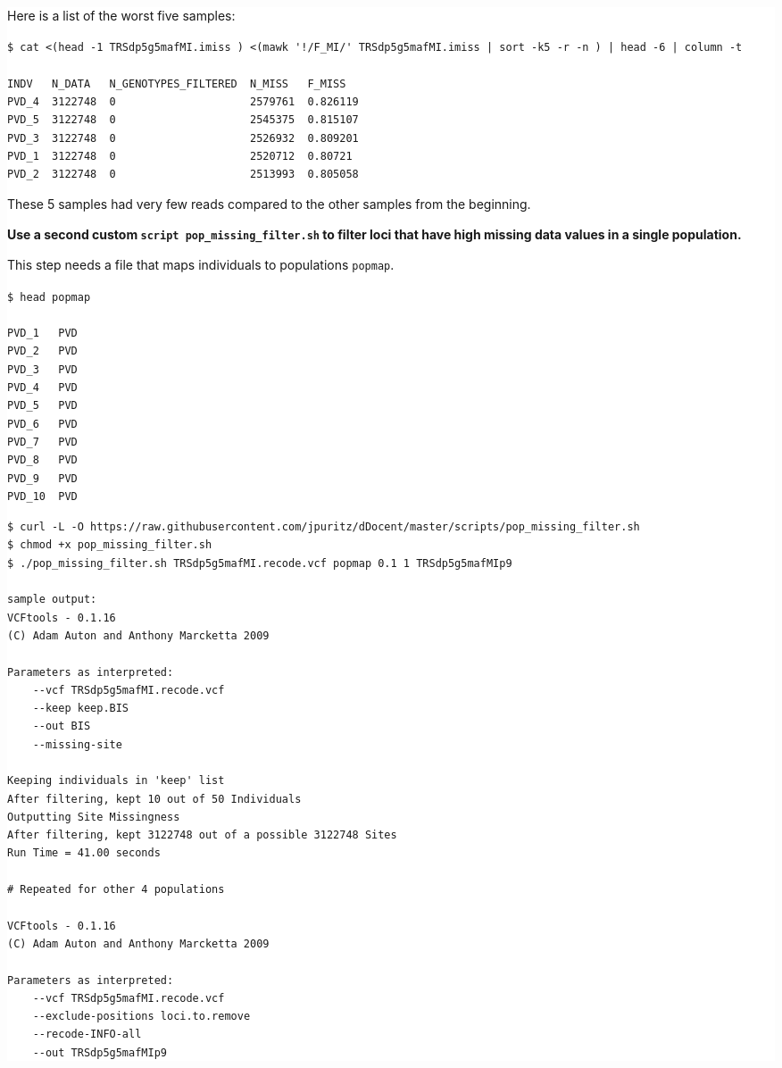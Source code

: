 Here is a list of the worst five samples:

```
$ cat <(head -1 TRSdp5g5mafMI.imiss ) <(mawk '!/F_MI/' TRSdp5g5mafMI.imiss | sort -k5 -r -n ) | head -6 | column -t

INDV   N_DATA   N_GENOTYPES_FILTERED  N_MISS   F_MISS
PVD_4  3122748  0                     2579761  0.826119
PVD_5  3122748  0                     2545375  0.815107
PVD_3  3122748  0                     2526932  0.809201
PVD_1  3122748  0                     2520712  0.80721
PVD_2  3122748  0                     2513993  0.805058
```

These 5 samples had very few reads compared to the other samples from the beginning.

**Use a second custom `script pop_missing_filter.sh` to filter loci that have high missing data values in a single population.**

This step needs a file that maps individuals to populations `popmap`.

```
$ head popmap

PVD_1	PVD
PVD_2	PVD
PVD_3	PVD
PVD_4	PVD
PVD_5	PVD
PVD_6	PVD
PVD_7	PVD
PVD_8	PVD
PVD_9	PVD
PVD_10	PVD
```

```
$ curl -L -O https://raw.githubusercontent.com/jpuritz/dDocent/master/scripts/pop_missing_filter.sh
$ chmod +x pop_missing_filter.sh
$ ./pop_missing_filter.sh TRSdp5g5mafMI.recode.vcf popmap 0.1 1 TRSdp5g5mafMIp9

sample output:
VCFtools - 0.1.16
(C) Adam Auton and Anthony Marcketta 2009

Parameters as interpreted:
	--vcf TRSdp5g5mafMI.recode.vcf
	--keep keep.BIS
	--out BIS
	--missing-site

Keeping individuals in 'keep' list
After filtering, kept 10 out of 50 Individuals
Outputting Site Missingness
After filtering, kept 3122748 out of a possible 3122748 Sites
Run Time = 41.00 seconds

# Repeated for other 4 populations

VCFtools - 0.1.16
(C) Adam Auton and Anthony Marcketta 2009

Parameters as interpreted:
	--vcf TRSdp5g5mafMI.recode.vcf
	--exclude-positions loci.to.remove
	--recode-INFO-all
	--out TRSdp5g5mafMIp9
```